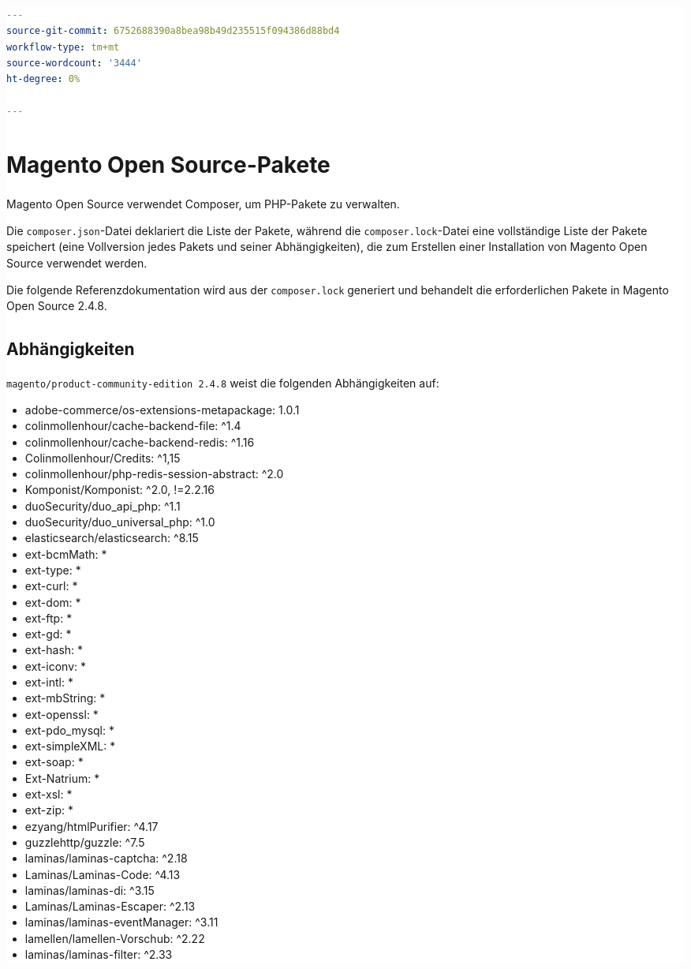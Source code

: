 ```yaml
---
source-git-commit: 6752688390a8bea98b49d235515f094386d88bd4
workflow-type: tm+mt
source-wordcount: '3444'
ht-degree: 0%

---
```

# Magento Open Source-Pakete









Magento Open Source verwendet Composer, um PHP-Pakete zu verwalten.

Die `composer.json`-Datei deklariert die Liste der Pakete, während die `composer.lock`-Datei eine vollständige Liste der Pakete speichert (eine Vollversion jedes Pakets und seiner Abhängigkeiten), die zum Erstellen einer Installation von Magento Open Source verwendet werden.

Die folgende Referenzdokumentation wird aus der `composer.lock` generiert und behandelt die erforderlichen Pakete in Magento Open Source 2.4.8.

## Abhängigkeiten

`magento/product-community-edition 2.4.8` weist die folgenden Abhängigkeiten auf:

- adobe-commerce/os-extensions-metapackage: 1.0.1
- colinmollenhour/cache-backend-file: ^1.4
- colinmollenhour/cache-backend-redis: ^1.16
- Colinmollenhour/Credits: ^1,15
- colinmollenhour/php-redis-session-abstract: ^2.0
- Komponist/Komponist: ^2.0, !=2.2.16
- duoSecurity/duo_api_php: ^1.1
- duoSecurity/duo_universal_php: ^1.0
- elasticsearch/elasticsearch: ^8.15
- ext-bcmMath: *
- ext-type: *
- ext-curl: *
- ext-dom: *
- ext-ftp: *
- ext-gd: *
- ext-hash: *
- ext-iconv: *
- ext-intl: *
- ext-mbString: *
- ext-openssl: *
- ext-pdo_mysql: *
- ext-simpleXML: *
- ext-soap: *
- Ext-Natrium: *
- ext-xsl: *
- ext-zip: *
- ezyang/htmlPurifier: ^4.17
- guzzlehttp/guzzle: ^7.5
- laminas/laminas-captcha: ^2.18
- Laminas/Laminas-Code: ^4.13
- laminas/laminas-di: ^3.15
- Laminas/Laminas-Escaper: ^2.13
- laminas/laminas-eventManager: ^3.11
- lamellen/lamellen-Vorschub: ^2.22
- laminas/laminas-filter: ^2.33